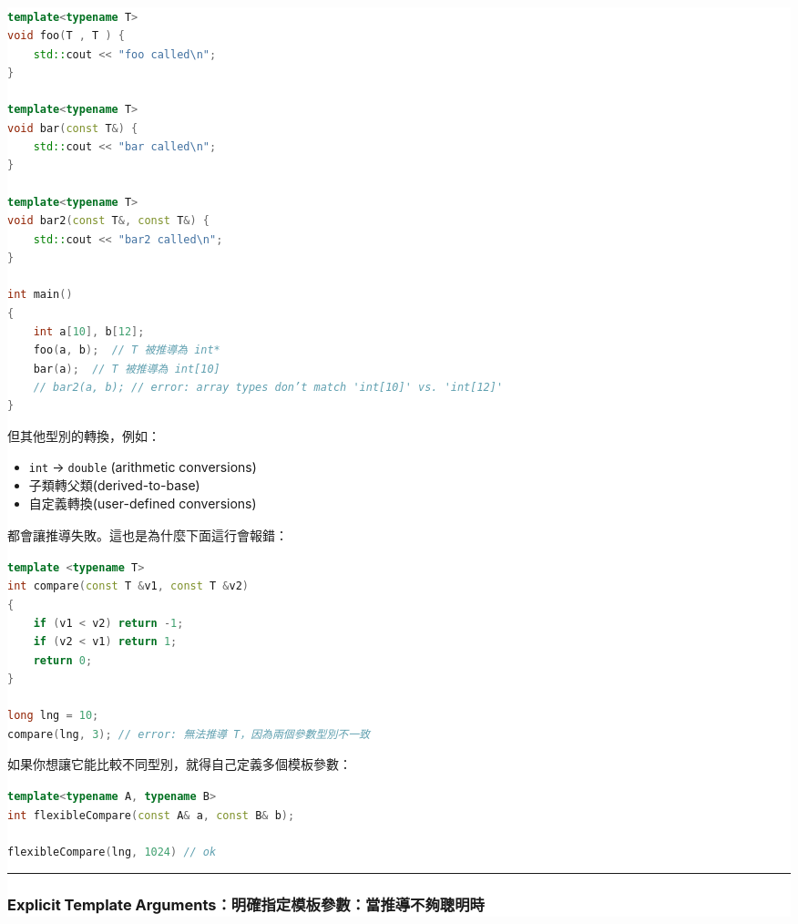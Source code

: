 ```cpp
template<typename T>
void foo(T , T ) {
    std::cout << "foo called\n";
}

template<typename T>
void bar(const T&) {
    std::cout << "bar called\n";
}

template<typename T>
void bar2(const T&, const T&) {
    std::cout << "bar2 called\n";
}

int main()
{
    int a[10], b[12];
    foo(a, b);  // T 被推導為 int*
    bar(a);  // T 被推導為 int[10]
    // bar2(a, b); // error: array types don’t match 'int[10]' vs. 'int[12]'
}
```

但其他型別的轉換，例如：
- `int` → `double` (arithmetic conversions)
- 子類轉父類(derived-to-base)
- 自定義轉換(user-defined conversions)

都會讓推導失敗。這也是為什麼下面這行會報錯：

```cpp
template <typename T>
int compare(const T &v1, const T &v2)
{
    if (v1 < v2) return -1;
    if (v2 < v1) return 1;
    return 0;
}

long lng = 10;
compare(lng, 3); // error: 無法推導 T，因為兩個參數型別不一致
```

如果你想讓它能比較不同型別，就得自己定義多個模板參數：

```cpp
template<typename A, typename B>
int flexibleCompare(const A& a, const B& b);

flexibleCompare(lng, 1024) // ok
```

---
### Explicit Template Arguments：明確指定模板參數：當推導不夠聰明時
